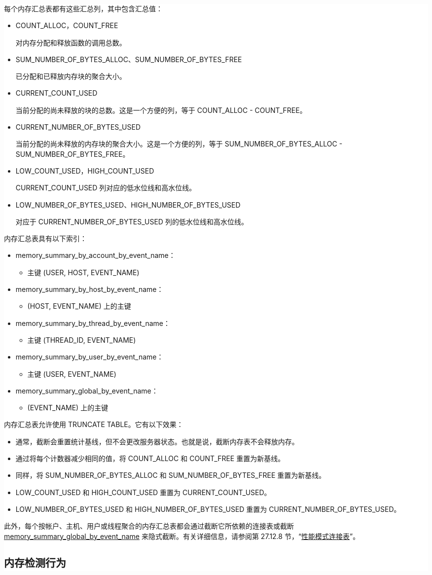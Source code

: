 每个内存汇总表都有这些汇总列，其中包含汇总值：

- COUNT_ALLOC，COUNT_FREE

  对内存分配和释放函数的调用总数。

- SUM_NUMBER_OF_BYTES_ALLOC、SUM_NUMBER_OF_BYTES_FREE

  已分配和已释放内存块的聚合大小。

- CURRENT_COUNT_USED

  当前分配的尚未释放的块的总数。这是一个方便的列，等于 COUNT_ALLOC - COUNT_FREE。

- CURRENT_NUMBER_OF_BYTES_USED

  当前分配的尚未释放的内存块的聚合大小。这是一个方便的列，等于 SUM_NUMBER_OF_BYTES_ALLOC - SUM_NUMBER_OF_BYTES_FREE。

- LOW_COUNT_USED，HIGH_COUNT_USED

  CURRENT_COUNT_USED 列对应的低水位线和高水位线。

- LOW_NUMBER_OF_BYTES_USED、HIGH_NUMBER_OF_BYTES_USED

  对应于 CURRENT_NUMBER_OF_BYTES_USED 列的低水位线和高水位线。

内存汇总表具有以下索引：

- memory_summary_by_account_by_event_name：

  - 主键 (USER, HOST, EVENT_NAME)

- memory_summary_by_host_by_event_name：

  - (HOST, EVENT_NAME) 上的主键

- memory_summary_by_thread_by_event_name：

  - 主键 (THREAD_ID, EVENT_NAME)

- memory_summary_by_user_by_event_name：

  - 主键 (USER, EVENT_NAME)

- memory_summary_global_by_event_name：

  - (EVENT_NAME) 上的主键

内存汇总表允许使用 TRUNCATE TABLE。它有以下效果：

- 通常，截断会重置统计基线，但不会更改服务器状态。也就是说，截断内存表不会释放内存。

- 通过将每个计数器减少相同的值，将 COUNT_ALLOC 和 COUNT_FREE 重置为新基线。

- 同样，将 SUM_NUMBER_OF_BYTES_ALLOC 和 SUM_NUMBER_OF_BYTES_FREE 重置为新基线。

- LOW_COUNT_USED 和 HIGH_COUNT_USED 重置为 CURRENT_COUNT_USED。

- LOW_NUMBER_OF_BYTES_USED 和 HIGH_NUMBER_OF_BYTES_USED 重置为 CURRENT_NUMBER_OF_BYTES_USED。

此外，每个按帐户、主机、用户或线程聚合的内存汇总表都会通过截断它所依赖的连接表或截断 [memory_summary_global_by_event_name](https://dev.mysql.com/doc/refman/8.0/en/performance-schema-memory-summary-tables.html) 来隐式截断。有关详细信息，请参阅第 27.12.8 节，“[性能模式连接表](https://dev.mysql.com/doc/refman/8.0/en/performance-schema-connection-tables.html)”。

## 内存检测行为
